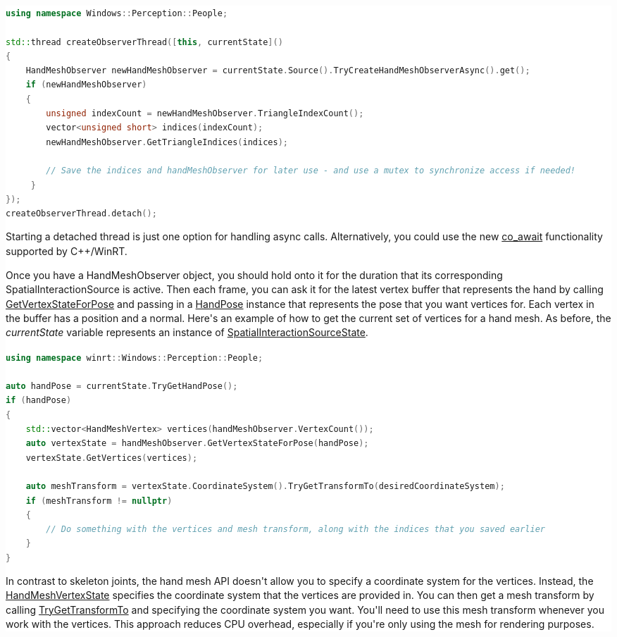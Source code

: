 ```cpp
using namespace Windows::Perception::People;

std::thread createObserverThread([this, currentState]()
{
    HandMeshObserver newHandMeshObserver = currentState.Source().TryCreateHandMeshObserverAsync().get();
    if (newHandMeshObserver)
    {
		unsigned indexCount = newHandMeshObserver.TriangleIndexCount();
		vector<unsigned short> indices(indexCount);
		newHandMeshObserver.GetTriangleIndices(indices);

        // Save the indices and handMeshObserver for later use - and use a mutex to synchronize access if needed!
     }
});
createObserverThread.detach();
```
Starting a detached thread is just one option for handling async calls.  Alternatively, you could use the new [co_await](https://docs.microsoft.com//windows/uwp/cpp-and-winrt-apis/concurrency) functionality supported by C++/WinRT.

Once you have a HandMeshObserver object, you should hold onto it for the duration that its corresponding SpatialInteractionSource is active.  Then each frame, you can ask it for the latest vertex buffer that represents the hand by calling [GetVertexStateForPose](https://docs.microsoft.com//uwp/api/windows.perception.people.handmeshobserver.getvertexstateforpose) and passing in a [HandPose](https://docs.microsoft.com//uwp/api/windows.perception.people.handpose) instance that represents the pose that you want vertices for.  Each vertex in the buffer has a position and a normal.  Here's an example of how to get the current set of vertices for a hand mesh.  As before, the *currentState* variable represents an instance of [SpatialInteractionSourceState](https://docs.microsoft.com//uwp/api/windows.ui.input.spatial.spatialinteractionsourcestate).

```cpp
using namespace winrt::Windows::Perception::People;

auto handPose = currentState.TryGetHandPose();
if (handPose)
{
    std::vector<HandMeshVertex> vertices(handMeshObserver.VertexCount());
    auto vertexState = handMeshObserver.GetVertexStateForPose(handPose);
    vertexState.GetVertices(vertices);

    auto meshTransform = vertexState.CoordinateSystem().TryGetTransformTo(desiredCoordinateSystem);
    if (meshTransform != nullptr)
    {
    	// Do something with the vertices and mesh transform, along with the indices that you saved earlier
    }
}
```

In contrast to skeleton joints, the hand mesh API doesn't allow you to specify a coordinate system for the vertices.  Instead, the [HandMeshVertexState](https://docs.microsoft.com//uwp/api/windows.perception.people.handmeshvertexstate) specifies the coordinate system that the vertices are provided in.  You can then get a mesh transform by calling [TryGetTransformTo](https://docs.microsoft.com//uwp/api/windows.perception.spatial.spatialcoordinatesystem.trygettransformto#Windows_Perception_Spatial_SpatialCoordinateSystem_TryGetTransformTo_Windows_Perception_Spatial_SpatialCoordinateSystem_) and specifying the coordinate system you want.  You'll need to use this mesh transform whenever you work with the vertices.  This approach reduces CPU overhead, especially if you're only using the mesh for rendering purposes.
